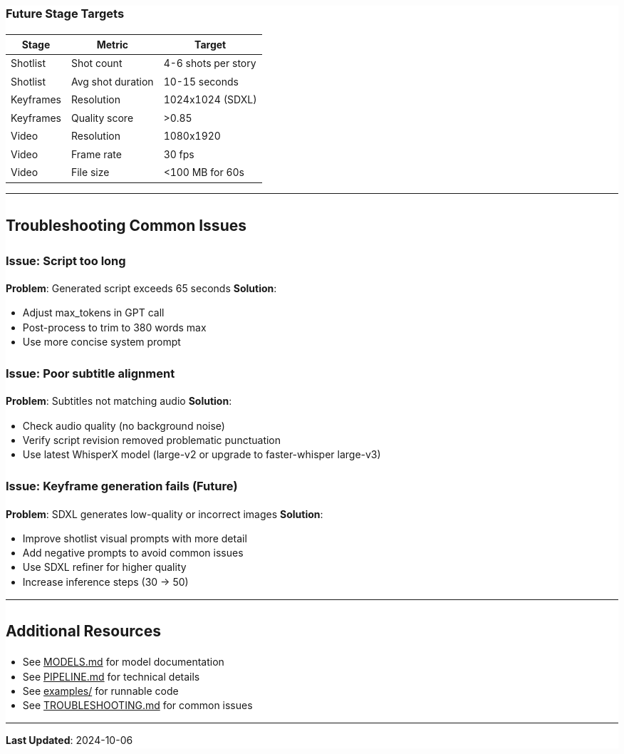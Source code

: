 ### Future Stage Targets

| Stage | Metric | Target |
|-------|--------|--------|
| Shotlist | Shot count | 4-6 shots per story |
| Shotlist | Avg shot duration | 10-15 seconds |
| Keyframes | Resolution | 1024x1024 (SDXL) |
| Keyframes | Quality score | >0.85 |
| Video | Resolution | 1080x1920 |
| Video | Frame rate | 30 fps |
| Video | File size | <100 MB for 60s |

---

## Troubleshooting Common Issues

### Issue: Script too long

**Problem**: Generated script exceeds 65 seconds
**Solution**: 
- Adjust max_tokens in GPT call
- Post-process to trim to 380 words max
- Use more concise system prompt

### Issue: Poor subtitle alignment

**Problem**: Subtitles not matching audio
**Solution**:
- Check audio quality (no background noise)
- Verify script revision removed problematic punctuation
- Use latest WhisperX model (large-v2 or upgrade to faster-whisper large-v3)

### Issue: Keyframe generation fails (Future)

**Problem**: SDXL generates low-quality or incorrect images
**Solution**:
- Improve shotlist visual prompts with more detail
- Add negative prompts to avoid common issues
- Use SDXL refiner for higher quality
- Increase inference steps (30 → 50)

---

## Additional Resources

- See [MODELS.md](MODELS.md) for model documentation
- See [PIPELINE.md](../PIPELINE.md) for technical details
- See [examples/](../examples/) for runnable code
- See [TROUBLESHOOTING.md](TROUBLESHOOTING.md) for common issues

---

**Last Updated**: 2024-10-06
